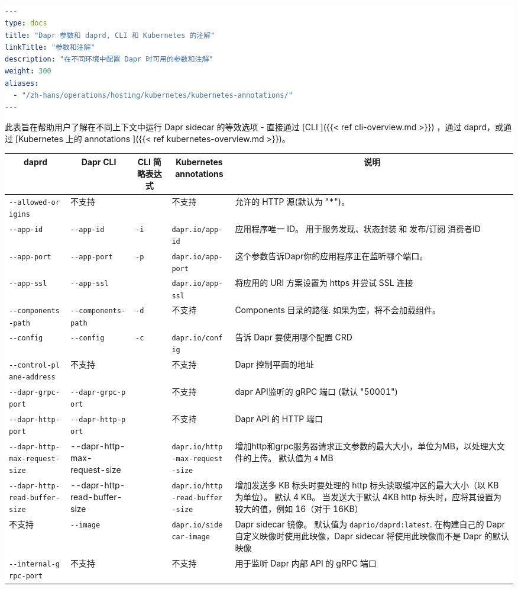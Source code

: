 ```yaml
---
type: docs
title: "Dapr 参数和 daprd, CLI 和 Kubernetes 的注解"
linkTitle: "参数和注解"
description: "在不同环境中配置 Dapr 时可用的参数和注解"
weight: 300
aliases:
  - "/zh-hans/operations/hosting/kubernetes/kubernetes-annotations/"
---
```


此表旨在帮助用户了解在不同上下文中运行 Dapr sidecar 的等效选项 - 直接通过 [CLI ]({{< ref cli-overview.md >}}) ，通过 daprd，或通过 [Kubernetes 上的 annotations ]({{< ref kubernetes-overview.md >}})。

| daprd                              | Dapr CLI                     | CLI 简略表达式 | Kubernetes annotations                            | 说明                                                                                                                                                                                                                                 |
| ---------------------------------- | ---------------------------- | --------- | ------------------------------------------------- | ---------------------------------------------------------------------------------------------------------------------------------------------------------------------------------------------------------------------------------- |
| `--allowed-origins`                | 不支持                          |           | 不支持                                               | 允许的 HTTP 源(默认为 "*")。                                                                                                                                                                                                               |
| `--app-id`                         | `--app-id`                   | `-i`      | `dapr.io/app-id`                                  | 应用程序唯一 ID。 用于服务发现、状态封装 和 发布/订阅 消费者ID                                                                                                                                                                                               |
| `--app-port`                       | `--app-port`                 | `-p`      | `dapr.io/app-port`                                | 这个参数告诉Dapr你的应用程序正在监听哪个端口。                                                                                                                                                                                                          |
| `--app-ssl`                        | `--app-ssl`                  |           | `dapr.io/app-ssl`                                 | 将应用的 URI 方案设置为 https 并尝试 SSL 连接                                                                                                                                                                                                    |
| `--components-path`                | `--components-path`          | `-d`      | 不支持                                               | Components 目录的路径. 如果为空，将不会加载组件。                                                                                                                                                                                                    |
| `--config`                         | `--config`                   | `-c`      | `dapr.io/config`                                  | 告诉 Dapr 要使用哪个配置 CRD                                                                                                                                                                                                                |
| `--control-plane-address`          | 不支持                          |           | 不支持                                               | Dapr 控制平面的地址                                                                                                                                                                                                                       |
| `--dapr-grpc-port`                 | `--dapr-grpc-port`           |           | 不支持                                               | dapr API监听的 gRPC 端口 (默认 "50001")                                                                                                                                                                                                   |
| `--dapr-http-port`                 | `--dapr-http-port`           |           | 不支持                                               | Dapr API 的 HTTP 端口                                                                                                                                                                                                                 |
| `--dapr-http-max-request-size`     | --dapr-http-max-request-size |           | `dapr.io/http-max-request-size`                   | 增加http和grpc服务器请求正文参数的最大大小，单位为MB，以处理大文件的上传。 默认值为 `4` MB                                                                                                                                                                             |
| `--dapr-http-read-buffer-size`     | --dapr-http-read-buffer-size |           | `dapr.io/http-read-buffer-size`                   | 增加发送多 KB 标头时要处理的 http 标头读取缓冲区的最大大小（以 KB 为单位）。 默认 4 KB。  当发送大于默认 4KB http 标头时，应将其设置为较大的值，例如 16（对于 16KB）                                                                                                                             |
| 不支持                                | `--image`                    |           | `dapr.io/sidecar-image`                           | Dapr sidecar 镜像。 默认值为 `daprio/daprd:latest`. 在构建自己的 Dapr 自定义映像时使用此映像，Dapr sidecar 将使用此映像而不是 Dapr 的默认映像                                                                                                                             |
| `--internal-grpc-port`             | 不支持                          |           | 不支持                                               | 用于监听 Dapr 内部 API 的 gRPC 端口                                                                                                                                                                                                         |